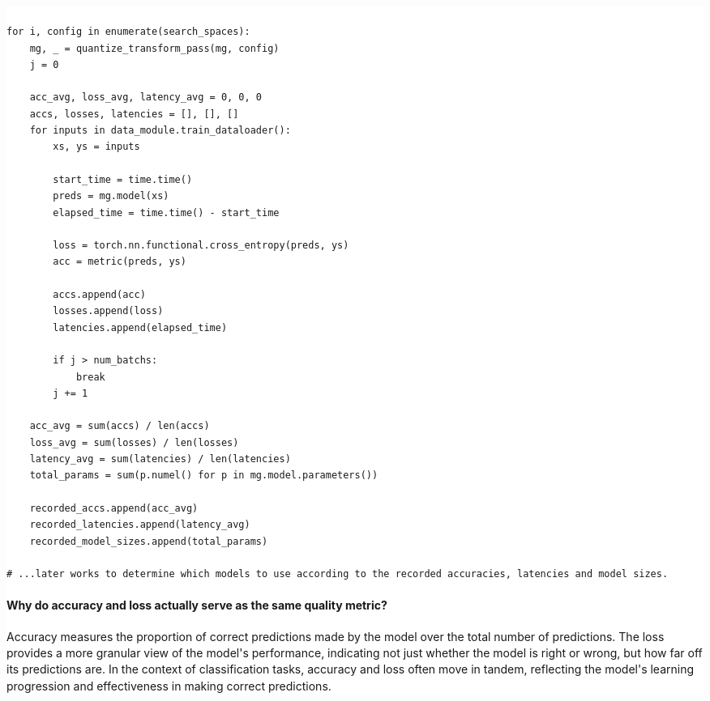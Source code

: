 ```

for i, config in enumerate(search_spaces):
    mg, _ = quantize_transform_pass(mg, config)
    j = 0

    acc_avg, loss_avg, latency_avg = 0, 0, 0
    accs, losses, latencies = [], [], []
    for inputs in data_module.train_dataloader():
        xs, ys = inputs

        start_time = time.time()
        preds = mg.model(xs)
        elapsed_time = time.time() - start_time

        loss = torch.nn.functional.cross_entropy(preds, ys)
        acc = metric(preds, ys)

        accs.append(acc)
        losses.append(loss)
        latencies.append(elapsed_time)

        if j > num_batchs:
            break
        j += 1

    acc_avg = sum(accs) / len(accs)
    loss_avg = sum(losses) / len(losses)
    latency_avg = sum(latencies) / len(latencies)
    total_params = sum(p.numel() for p in mg.model.parameters())

    recorded_accs.append(acc_avg)
    recorded_latencies.append(latency_avg)
    recorded_model_sizes.append(total_params)

# ...later works to determine which models to use according to the recorded accuracies, latencies and model sizes.
```


#### Why do accuracy and loss actually serve as the same quality metric?
Accuracy measures the proportion of correct predictions made by the model over the total number of predictions. 
The loss provides a more granular view of the model's performance, indicating not just whether the model is right or 
wrong, but how far off its predictions are. In the context of classification tasks, accuracy and loss often move in 
tandem, reflecting the model's learning progression and effectiveness in making correct predictions.


